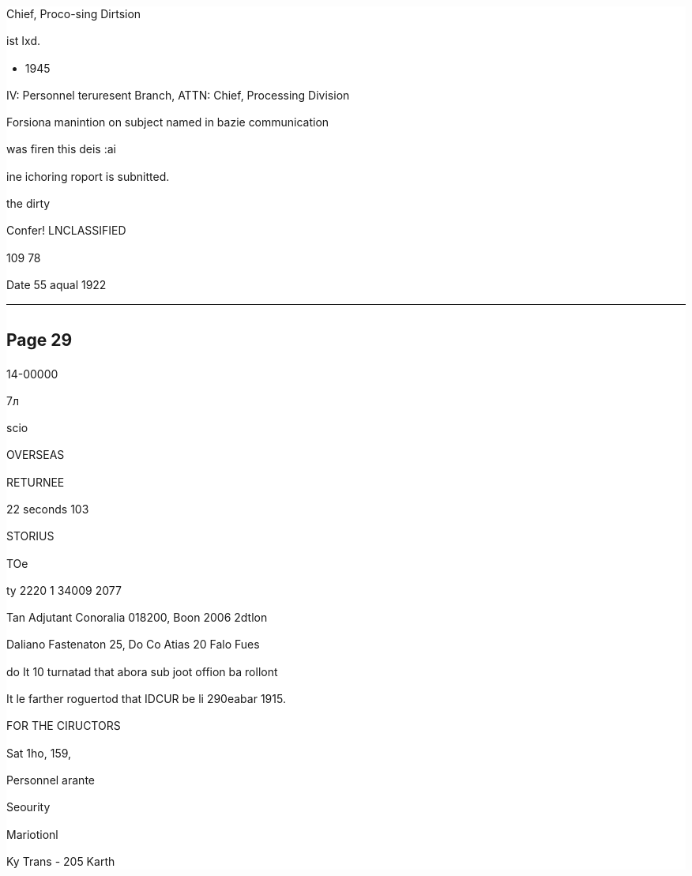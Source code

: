 Chief, Proco-sing Dirtsion

ist Ixd.

- 1945

IV: Personnel teruresent Branch, ATTN: Chief, Processing Division

Forsiona manintion on subject named in bazie communication

was firen this deis :ai

ine ichoring roport is subnitted.

the dirty

Confer! LNCLASSIFIED

109 78

Date 55 aqual 1922

---

## Page 29

14-00000

7л

scio

OVERSEAS

RETURNEE

22 seconds 103

STORIUS

TOe

ty 2220 1 34009 2077

Tan Adjutant Conoralia 018200, Boon 2006 2dtlon

Daliano Fastenaton 25, Do Co Atias 20 Falo Fues

do It 10 turnatad that abora sub joot offion ba rollont

It le farther roguertod that IDCUR be li 290eabar 1915.

FOR THE CIRUCTORS

Sat 1ho, 159,

Personnel arante

Seourity

Mariotionl

Ky Trans - 205 Karth
